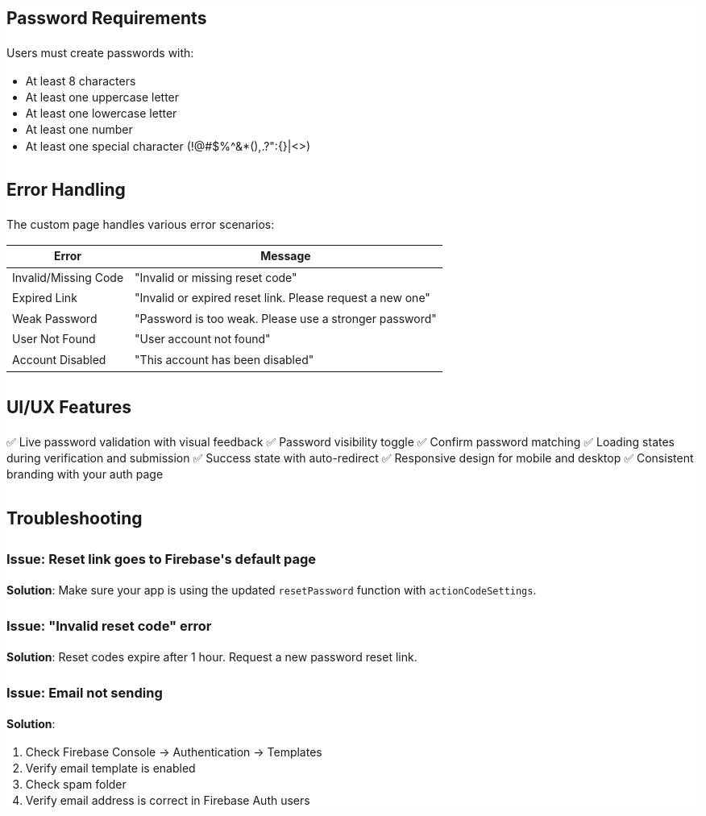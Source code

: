 ## Password Requirements

Users must create passwords with:
- At least 8 characters
- At least one uppercase letter
- At least one lowercase letter
- At least one number
- At least one special character (!@#$%^&*(),.?":{}|<>)

## Error Handling

The custom page handles various error scenarios:

| Error | Message |
|-------|---------|
| Invalid/Missing Code | "Invalid or missing reset code" |
| Expired Link | "Invalid or expired reset link. Please request a new one" |
| Weak Password | "Password is too weak. Please use a stronger password" |
| User Not Found | "User account not found" |
| Account Disabled | "This account has been disabled" |

## UI/UX Features

✅ Live password validation with visual feedback
✅ Password visibility toggle
✅ Confirm password matching
✅ Loading states during verification and submission
✅ Success state with auto-redirect
✅ Responsive design for mobile and desktop
✅ Consistent branding with your auth page

## Troubleshooting

### Issue: Reset link goes to Firebase's default page
**Solution**: Make sure your app is using the updated `resetPassword` function with `actionCodeSettings`.

### Issue: "Invalid reset code" error
**Solution**: Reset codes expire after 1 hour. Request a new password reset link.

### Issue: Email not sending
**Solution**:
1. Check Firebase Console → Authentication → Templates
2. Verify email template is enabled
3. Check spam folder
4. Verify email address is correct in Firebase Auth users
